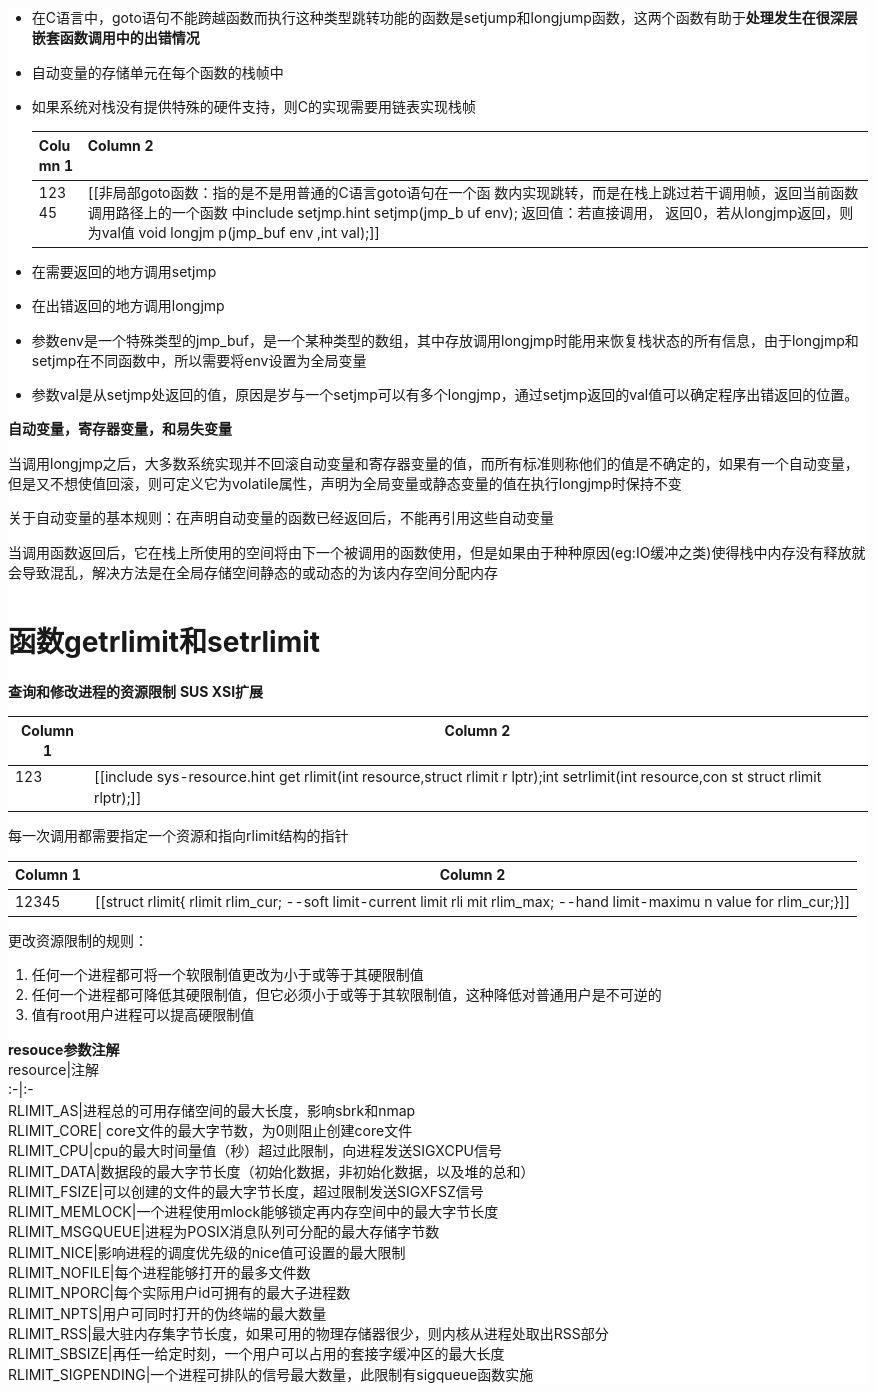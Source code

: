 - 在C语言中，goto语句不能跨越函数而执行这种类型跳转功能的函数是setjump和longjump函数，这两个函数有助于**处理发生在很深层嵌套函数调用中的出错情况**
- 自动变量的存储单元在每个函数的栈帧中
- 如果系统对栈没有提供特殊的硬件支持，则C的实现需要用链表实现栈帧
    
    |Column 1|Column 2|
    |---|---|
    |12345|[[非局部goto函数：指的是不是用普通的C语言goto语句在一个函 数内实现跳转，而是在栈上跳过若干调用帧，返回当前函数调用路径上的一个函数 中include setjmp.hint setjmp(jmp_b uf env); 返回值：若直接调用， 返回0，若从longjmp返回，则为val值 void longjm p(jmp_buf env ,int val);]]|
    
      
      
    
- 在需要返回的地方调用setjmp
- 在出错返回的地方调用longjmp
- 参数env是一个特殊类型的jmp_buf，是一个某种类型的数组，其中存放调用longjmp时能用来恢复栈状态的所有信息，由于longjmp和setjmp在不同函数中，所以需要将env设置为全局变量
- 参数val是从setjmp处返回的值，原因是岁与一个setjmp可以有多个longjmp，通过setjmp返回的val值可以确定程序出错返回的位置。

**自动变量，寄存器变量，和易失变量**

当调用longjmp之后，大多数系统实现并不回滚自动变量和寄存器变量的值，而所有标准则称他们的值是不确定的，如果有一个自动变量，但是又不想使值回滚，则可定义它为volatile属性，声明为全局变量或静态变量的值在执行longjmp时保持不变

关于自动变量的基本规则：在声明自动变量的函数已经返回后，不能再引用这些自动变量

当调用函数返回后，它在栈上所使用的空间将由下一个被调用的函数使用，但是如果由于种种原因(eg:IO缓冲之类)使得栈中内存没有释放就会导致混乱，解决方法是在全局存储空间静态的或动态的为该内存空间分配内存

# 函数getrlimit和setrlimit

**查询和修改进程的资源限制** **SUS XSI扩展**

|Column 1|Column 2|
|---|---|
|123|[[include sys-resource.hint get rlimit(int resource,struct rlimit r lptr);int setrlimit(int resource,con st struct rlimit rlptr);]]|

  
  

每一次调用都需要指定一个资源和指向rlimit结构的指针

|Column 1|Column 2|
|---|---|
|12345|[[struct rlimit{ rlimit rlim_cur; --soft limit-current limit rli mit rlim_max; --hand limit-maximu n value for rlim_cur;}]]|

  
  

更改资源限制的规则：

1. 任何一个进程都可将一个软限制值更改为小于或等于其硬限制值
2. 任何一个进程都可降低其硬限制值，但它必须小于或等于其软限制值，这种降低对普通用户是不可逆的
3. 值有root用户进程可以提高硬限制值

**resouce参数注解**  
resource|注解  
:-|:-  
RLIMIT_AS|进程总的可用存储空间的最大长度，影响sbrk和nmap  
RLIMIT_CORE| core文件的最大字节数，为0则阻止创建core文件  
RLIMIT_CPU|cpu的最大时间量值（秒）超过此限制，向进程发送SIGXCPU信号  
RLIMIT_DATA|数据段的最大字节长度（初始化数据，非初始化数据，以及堆的总和）  
RLIMIT_FSIZE|可以创建的文件的最大字节长度，超过限制发送SIGXFSZ信号  
RLIMIT_MEMLOCK|一个进程使用mlock能够锁定再内存空间中的最大字节长度  
RLIMIT_MSGQUEUE|进程为POSIX消息队列可分配的最大存储字节数  
RLIMIT_NICE|影响进程的调度优先级的nice值可设置的最大限制  
RLIMIT_NOFILE|每个进程能够打开的最多文件数  
RLIMIT_NPORC|每个实际用户id可拥有的最大子进程数  
RLIMIT_NPTS|用户可同时打开的伪终端的最大数量  
RLIMIT_RSS|最大驻内存集字节长度，如果可用的物理存储器很少，则内核从进程处取出RSS部分  
RLIMIT_SBSIZE|再任一给定时刻，一个用户可以占用的套接字缓冲区的最大长度  
RLIMIT_SIGPENDING|一个进程可排队的信号最大数量，此限制有sigqueue函数实施  